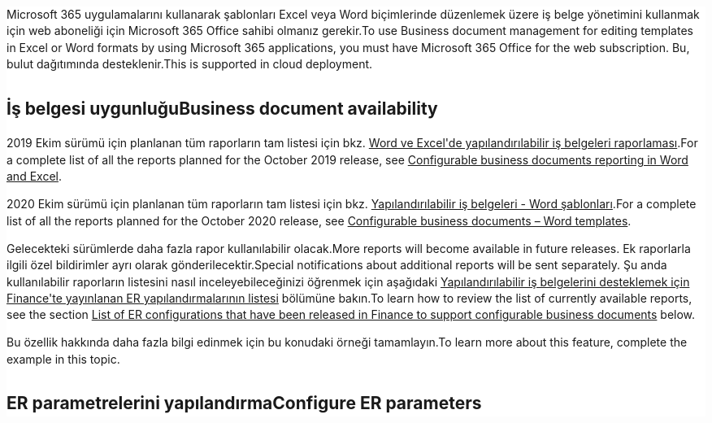 <span data-ttu-id="e11d0-122">Microsoft 365 uygulamalarını kullanarak şablonları Excel veya Word biçimlerinde düzenlemek üzere iş belge yönetimini kullanmak için web aboneliği için Microsoft 365 Office sahibi olmanız gerekir.</span><span class="sxs-lookup"><span data-stu-id="e11d0-122">To use Business document management for editing templates in Excel or Word formats by using Microsoft 365 applications, you must have Microsoft 365 Office for the web subscription.</span></span> <span data-ttu-id="e11d0-123">Bu, bulut dağıtımında desteklenir.</span><span class="sxs-lookup"><span data-stu-id="e11d0-123">This is supported in cloud deployment.</span></span>

## <a name="business-document-availability"></a><span data-ttu-id="e11d0-124">İş belgesi uygunluğu</span><span class="sxs-lookup"><span data-stu-id="e11d0-124">Business document availability</span></span>

<span data-ttu-id="e11d0-125">2019 Ekim sürümü için planlanan tüm raporların tam listesi için bkz. [ Word ve Excel'de yapılandırılabilir iş belgeleri raporlaması](https://docs.microsoft.com/dynamics365-release-plan/2019wave2/dynamics365-finance-operations/configurable-business-documents-reporting-word-excel-pdf#feature-details).</span><span class="sxs-lookup"><span data-stu-id="e11d0-125">For a complete list of all the reports planned for the October 2019 release, see [Configurable business documents reporting in Word and Excel](https://docs.microsoft.com/dynamics365-release-plan/2019wave2/dynamics365-finance-operations/configurable-business-documents-reporting-word-excel-pdf#feature-details).</span></span>

<span data-ttu-id="e11d0-126">2020 Ekim sürümü için planlanan tüm raporların tam listesi için bkz. [Yapılandırılabilir iş belgeleri - Word şablonları](https://docs.microsoft.com/dynamics365-release-plan/2020wave1/dynamics365-finance/configurable-business-documents-word-templates).</span><span class="sxs-lookup"><span data-stu-id="e11d0-126">For a complete list of all the reports planned for the October 2020 release, see [Configurable business documents – Word templates](https://docs.microsoft.com/dynamics365-release-plan/2020wave1/dynamics365-finance/configurable-business-documents-word-templates).</span></span>

<span data-ttu-id="e11d0-127">Gelecekteki sürümlerde daha fazla rapor kullanılabilir olacak.</span><span class="sxs-lookup"><span data-stu-id="e11d0-127">More reports will become available in future releases.</span></span> <span data-ttu-id="e11d0-128">Ek raporlarla ilgili özel bildirimler ayrı olarak gönderilecektir.</span><span class="sxs-lookup"><span data-stu-id="e11d0-128">Special notifications about additional reports will be sent separately.</span></span> <span data-ttu-id="e11d0-129">Şu anda kullanılabilir raporların listesini nasıl inceleyebileceğinizi öğrenmek için aşağıdaki [Yapılandırılabilir iş belgelerini desteklemek için Finance'te yayınlanan ER yapılandırmalarının listesi](#list-of-configurations-cbd) bölümüne bakın.</span><span class="sxs-lookup"><span data-stu-id="e11d0-129">To learn how to review the list of currently available reports, see the section [List of ER configurations that have been released in Finance to support configurable business documents](#list-of-configurations-cbd) below.</span></span>

<span data-ttu-id="e11d0-130">Bu özellik hakkında daha fazla bilgi edinmek için bu konudaki örneği tamamlayın.</span><span class="sxs-lookup"><span data-stu-id="e11d0-130">To learn more about this feature, complete the example in this topic.</span></span>

## <a name="configure-er-parameters"></a><span data-ttu-id="e11d0-131">ER parametrelerini yapılandırma</span><span class="sxs-lookup"><span data-stu-id="e11d0-131">Configure ER parameters</span></span>
